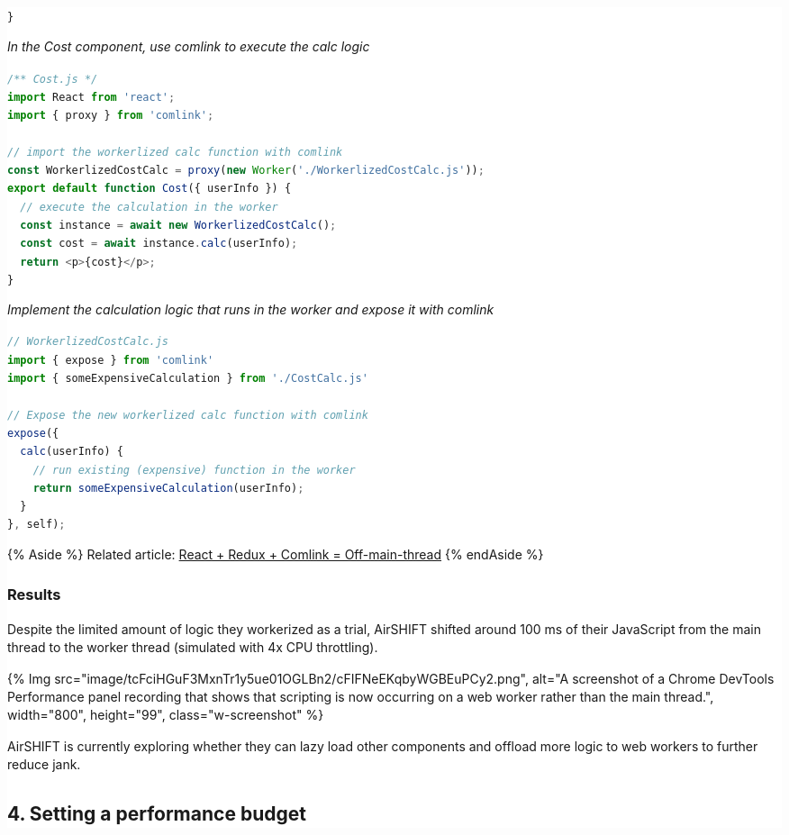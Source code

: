 ```javascript
}
```

*In the Cost component, use comlink to execute the calc logic*
```javascript
/** Cost.js */
import React from 'react';
import { proxy } from 'comlink';

// import the workerlized calc function with comlink
const WorkerlizedCostCalc = proxy(new Worker('./WorkerlizedCostCalc.js'));
export default function Cost({ userInfo }) {
  // execute the calculation in the worker
  const instance = await new WorkerlizedCostCalc();
  const cost = await instance.calc(userInfo);
  return <p>{cost}</p>;
}
```

*Implement the calculation logic that runs in the worker and expose it with comlink*
```javascript
// WorkerlizedCostCalc.js
import { expose } from 'comlink'
import { someExpensiveCalculation } from './CostCalc.js'

// Expose the new workerlized calc function with comlink
expose({
  calc(userInfo) {
    // run existing (expensive) function in the worker
    return someExpensiveCalculation(userInfo);
  }
}, self);
```

{% Aside %}
Related article: [React + Redux + Comlink = Off-main-thread](https://dassur.ma/things/react-redux-comlink/)
{% endAside %}

### Results

Despite the limited amount of logic they workerized as a trial, AirSHIFT shifted around 100 ms of
their JavaScript from the main thread to the worker thread (simulated with 4x CPU throttling).

{% Img src="image/tcFciHGuF3MxnTr1y5ue01OGLBn2/cFIFNeEKqbyWGBEuPCy2.png", alt="A screenshot of a Chrome DevTools Performance panel recording that shows that scripting is now occurring on a web worker rather than the main thread.", width="800", height="99", class="w-screenshot" %}

AirSHIFT is currently exploring whether they can lazy load other components
and offload more logic to web workers to further reduce jank.


## 4. Setting a performance budget
